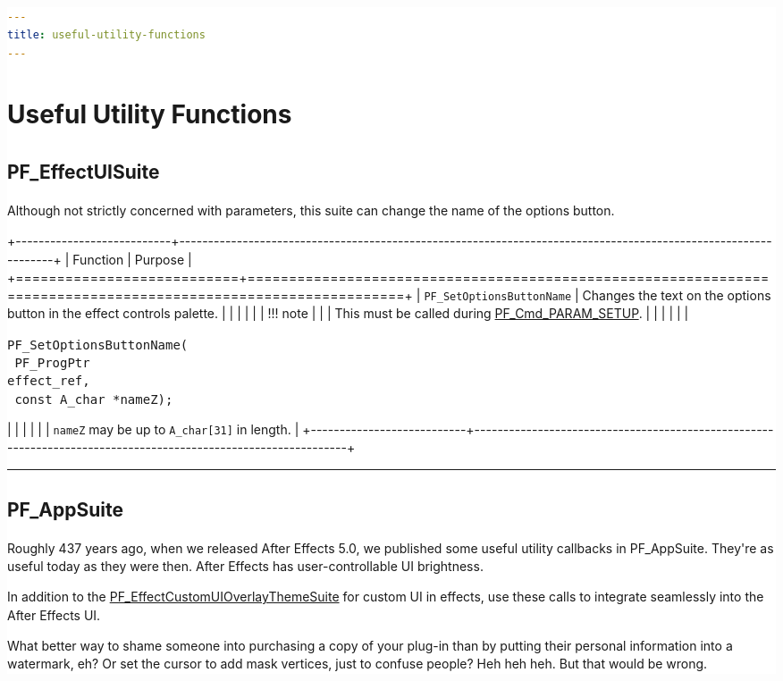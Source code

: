 ```yaml
---
title: useful-utility-functions
---
```


# Useful Utility Functions

## PF_EffectUISuite

Although not strictly concerned with parameters, this suite can change the name of the options button.

+---------------------------+---------------------------------------------------------------------------------------------------------------+
|         Function          |                                                    Purpose                                                    |
+===========================+===============================================================================================================+
| `PF_SetOptionsButtonName` | Changes the text on the options button in the effect controls palette.                                        |
|                           |                                                                                                               |
|                           | !!! note                                                                                                      |
|                           |      This must be called during [PF_Cmd_PARAM_SETUP](../effect-basics/command-selectors.md#global-selectors). |
|                           |                                                                                                               |
|                           | <pre lang="cpp">PF_SetOptionsButtonName(<br/>  PF_ProgPtr    effect_ref,<br/>  const A_char  \*nameZ);</pre>  |
|                           |                                                                                                               |
|                           | `nameZ` may be up to `A_char[31]` in length.                                                                  |
+---------------------------+---------------------------------------------------------------------------------------------------------------+

---

## PF_AppSuite

Roughly 437 years ago, when we released After Effects 5.0, we published some useful utility callbacks in PF_AppSuite. They're as useful today as they were then. After Effects has user-controllable UI brightness.

In addition to the [PF_EffectCustomUIOverlayThemeSuite](../effect-ui-events/custom-ui-and-drawbot.md#pf_effectcustomuioverlaythemesuite) for custom UI in effects, use these calls to integrate seamlessly into the After Effects UI.

What better way to shame someone into purchasing a copy of your plug-in than by putting their personal information into a watermark, eh? Or set the cursor to add mask vertices, just to confuse people? Heh heh heh. But that would be wrong.
